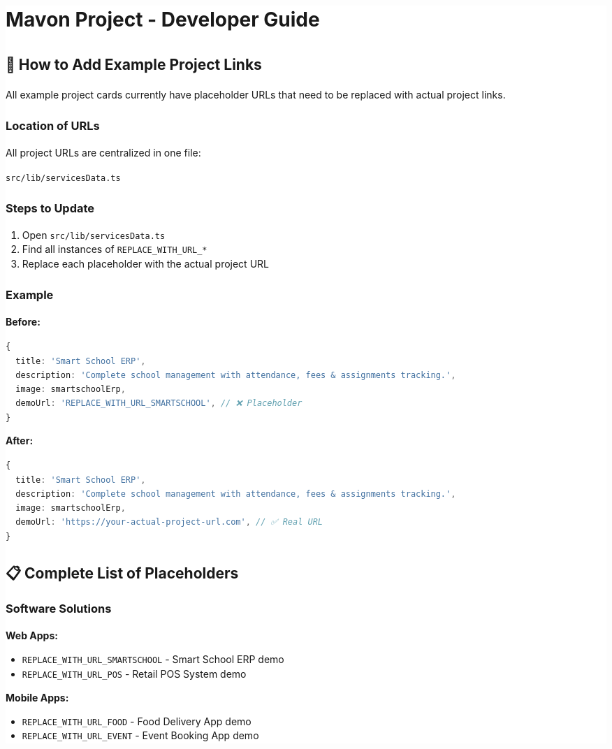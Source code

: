 # Mavon Project - Developer Guide

## 🔗 How to Add Example Project Links

All example project cards currently have placeholder URLs that need to be replaced with actual project links.

### Location of URLs

All project URLs are centralized in one file:
```
src/lib/servicesData.ts
```

### Steps to Update

1. Open `src/lib/servicesData.ts`
2. Find all instances of `REPLACE_WITH_URL_*`
3. Replace each placeholder with the actual project URL

### Example

**Before:**
```typescript
{
  title: 'Smart School ERP',
  description: 'Complete school management with attendance, fees & assignments tracking.',
  image: smartschoolErp,
  demoUrl: 'REPLACE_WITH_URL_SMARTSCHOOL', // ❌ Placeholder
}
```

**After:**
```typescript
{
  title: 'Smart School ERP',
  description: 'Complete school management with attendance, fees & assignments tracking.',
  image: smartschoolErp,
  demoUrl: 'https://your-actual-project-url.com', // ✅ Real URL
}
```

## 📋 Complete List of Placeholders

### Software Solutions

**Web Apps:**
- `REPLACE_WITH_URL_SMARTSCHOOL` - Smart School ERP demo
- `REPLACE_WITH_URL_POS` - Retail POS System demo

**Mobile Apps:**
- `REPLACE_WITH_URL_FOOD` - Food Delivery App demo
- `REPLACE_WITH_URL_EVENT` - Event Booking App demo
